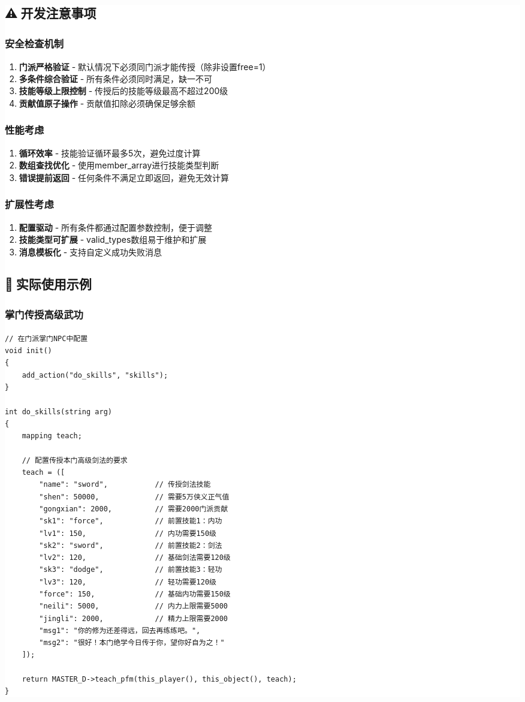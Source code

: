 ## ⚠️ 开发注意事项

### 安全检查机制
1. **门派严格验证** - 默认情况下必须同门派才能传授（除非设置free=1）
2. **多条件综合验证** - 所有条件必须同时满足，缺一不可
3. **技能等级上限控制** - 传授后的技能等级最高不超过200级
4. **贡献值原子操作** - 贡献值扣除必须确保足够余额

### 性能考虑
1. **循环效率** - 技能验证循环最多5次，避免过度计算
2. **数组查找优化** - 使用member_array进行技能类型判断
3. **错误提前返回** - 任何条件不满足立即返回，避免无效计算

### 扩展性考虑
1. **配置驱动** - 所有条件都通过配置参数控制，便于调整
2. **技能类型可扩展** - valid_types数组易于维护和扩展
3. **消息模板化** - 支持自定义成功失败消息

## 🔧 实际使用示例

### 掌门传授高级武功
```lpc
// 在门派掌门NPC中配置
void init()
{
    add_action("do_skills", "skills");
}

int do_skills(string arg)
{
    mapping teach;

    // 配置传授本门高级剑法的要求
    teach = ([
        "name": "sword",           // 传授剑法技能
        "shen": 50000,             // 需要5万侠义正气值
        "gongxian": 2000,          // 需要2000门派贡献
        "sk1": "force",            // 前置技能1：内功
        "lv1": 150,                // 内功需要150级
        "sk2": "sword",            // 前置技能2：剑法
        "lv2": 120,                // 基础剑法需要120级
        "sk3": "dodge",            // 前置技能3：轻功
        "lv3": 120,                // 轻功需要120级
        "force": 150,              // 基础内功需要150级
        "neili": 5000,             // 内力上限需要5000
        "jingli": 2000,            // 精力上限需要2000
        "msg1": "你的修为还差得远，回去再练练吧。",
        "msg2": "很好！本门绝学今日传于你，望你好自为之！"
    ]);

    return MASTER_D->teach_pfm(this_player(), this_object(), teach);
}
```
